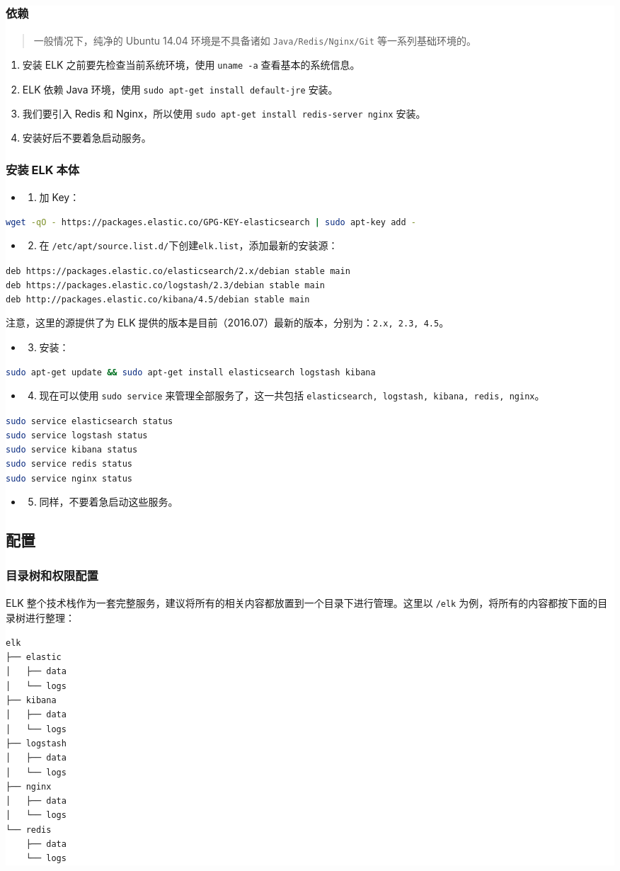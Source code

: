 ### 依赖

> 一般情况下，纯净的 Ubuntu 14.04 环境是不具备诸如 `Java/Redis/Nginx/Git` 等一系列基础环境的。

1. 安装 ELK 之前要先检查当前系统环境，使用 `uname -a` 查看基本的系统信息。

2. ELK 依赖 Java 环境，使用 `sudo apt-get install default-jre` 安装。

3. 我们要引入 Redis 和 Nginx，所以使用 `sudo apt-get install redis-server nginx` 安装。

4. 安装好后不要着急启动服务。

### 安装 ELK 本体

- 1. 加 Key：

```bash
wget -qO - https://packages.elastic.co/GPG-KEY-elasticsearch | sudo apt-key add -
```

- 2. 在 `/etc/apt/source.list.d/`下创建`elk.list`，添加最新的安装源：

```
deb https://packages.elastic.co/elasticsearch/2.x/debian stable main
deb https://packages.elastic.co/logstash/2.3/debian stable main
deb http://packages.elastic.co/kibana/4.5/debian stable main
```

注意，这里的源提供了为 ELK 提供的版本是目前（2016.07）最新的版本，分别为：`2.x, 2.3, 4.5`。

- 3. 安装：

```bash
sudo apt-get update && sudo apt-get install elasticsearch logstash kibana
```

- 4. 现在可以使用 `sudo service` 来管理全部服务了，这一共包括 `elasticsearch, logstash, kibana, redis, nginx`。

```bash
sudo service elasticsearch status
sudo service logstash status
sudo service kibana status
sudo service redis status
sudo service nginx status
```

- 5. 同样，不要着急启动这些服务。

## 配置

### 目录树和权限配置

ELK 整个技术栈作为一套完整服务，建议将所有的相关内容都放置到一个目录下进行管理。这里以 `/elk` 为例，将所有的内容都按下面的目录树进行整理：

```
elk
├── elastic
│   ├── data
│   └── logs
├── kibana
│   ├── data
│   └── logs
├── logstash
│   ├── data
│   └── logs
├── nginx
│   ├── data
│   └── logs
└── redis
    ├── data
    └── logs
```
